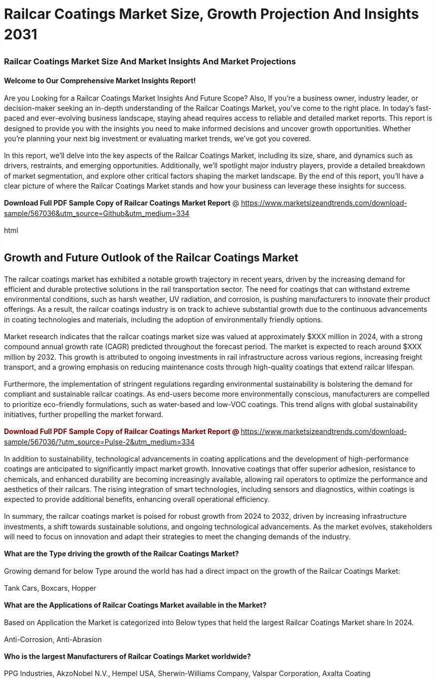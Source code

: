 <h1> Railcar Coatings Market Size, Growth Projection And Insights 2031</h1><div class="" data-test-id=""><h3><span class="">Railcar Coatings Market Size And Market Insights And Market Projections</span></h3></div><div class="" data-test-id=""><p><strong>Welcome to Our Comprehensive Market Insights Report!</strong></p><p>Are you Looking for a Railcar Coatings Market Insights And Future Scope? Also, If you&rsquo;re a business owner, industry leader, or decision-maker seeking an in-depth understanding of the Railcar Coatings Market, you&rsquo;ve come to the right place. In today&rsquo;s fast-paced and ever-evolving business landscape, staying ahead requires access to reliable and detailed market reports. This report is designed to provide you with the insights you need to make informed decisions and uncover growth opportunities. Whether you&rsquo;re planning your next big investment or evaluating market trends, we&rsquo;ve got you covered.</p><p>In this report, we&rsquo;ll delve into the key aspects of the Railcar Coatings Market, including its size, share, and dynamics such as drivers, restraints, and emerging opportunities. Additionally, we&rsquo;ll spotlight major industry players, provide a detailed breakdown of market segmentation, and explore other critical factors shaping the market landscape. By the end of this report, you&rsquo;ll have a clear picture of where the Railcar Coatings Market stands and how your business can leverage these insights for success.</p><p><strong>Download Full PDF Sample Copy of Railcar Coatings Market Report</strong> @ <a href="https://www.marketsizeandtrends.com/download-sample/567036&utm_source=Github&utm_medium=334" target="_blank">https://www.marketsizeandtrends.com/download-sample/567036&utm_source=Github&utm_medium=334</a></p></div><div class="" data-test-id=""><p><span class="">html<h2>Growth and Future Outlook of the Railcar Coatings Market</h2><p>The railcar coatings market has exhibited a notable growth trajectory in recent years, driven by the increasing demand for efficient and durable protective solutions in the rail transportation sector. The need for coatings that can withstand extreme environmental conditions, such as harsh weather, UV radiation, and corrosion, is pushing manufacturers to innovate their product offerings. As a result, the railcar coatings industry is on track to achieve substantial growth due to the continuous advancements in coating technologies and materials, including the adoption of environmentally friendly options.</p><p>Market research indicates that the railcar coatings market size was valued at approximately $XXX million in 2024, with a strong compound annual growth rate (CAGR) predicted throughout the forecast period. The market is expected to reach around $XXX million by 2032. This growth is attributed to ongoing investments in rail infrastructure across various regions, increasing freight transport, and a growing emphasis on reducing maintenance costs through high-quality coatings that extend railcar lifespan.</p><p>Furthermore, the implementation of stringent regulations regarding environmental sustainability is bolstering the demand for compliant and sustainable railcar coatings. As end-users become more environmentally conscious, manufacturers are compelled to prioritize eco-friendly formulations, such as water-based and low-VOC coatings. This trend aligns with global sustainability initiatives, further propelling the market forward.</p><p> </p><p><strong><span style="color: #800000;">Download Full PDF Sample Copy of Railcar Coatings Market Report @</span>&nbsp;</strong><a href="https://www.marketsizeandtrends.com/download-sample/567036/?utm_source=Pulse-2&amp;utm_medium=334">https://www.marketsizeandtrends.com/download-sample/567036/?utm_source=Pulse-2&amp;utm_medium=334</a></p></p><p>In addition to sustainability, technological advancements in coating applications and the development of high-performance coatings are anticipated to significantly impact market growth. Innovative coatings that offer superior adhesion, resistance to chemicals, and enhanced durability are becoming increasingly available, allowing rail operators to optimize the performance and aesthetics of their railcars. The rising integration of smart technologies, including sensors and diagnostics, within coatings is expected to provide additional benefits, enhancing overall operational efficiency.</p><p>In summary, the railcar coatings market is poised for robust growth from 2024 to 2032, driven by increasing infrastructure investments, a shift towards sustainable solutions, and ongoing technological advancements. As the market evolves, stakeholders will need to focus on innovation and adapt their strategies to meet the changing demands of the industry.</p></span></p><p><strong><span class="">What are the&nbsp;Type driving the growth of the Railcar Coatings Market?</span></strong></p></div><div class="" data-test-id=""><p><span class="">Growing demand for below Type around the world has had a direct impact on the growth of the Railcar Coatings Market:</span></p></div><div class="" data-test-id=""><p>Tank Cars, Boxcars, Hopper</p><p><span class=""><strong>What are the&nbsp;Applications&nbsp;of Railcar Coatings Market available in the Market?</strong></span></p></div><div class="" data-test-id=""><p><span class="">Based on Application the Market is categorized into Below types that held the largest Railcar Coatings Market share In 2024.</span></p></div><div class="" data-test-id=""><p><span class="">Anti-Corrosion, Anti-Abrasion</span></p><p><span class=""><strong>Who is the largest Manufacturers of Railcar Coatings Market worldwide?</strong></span></p></div><div class="" data-test-id=""><p><span class="">PPG Industries, AkzoNobel N.V., Hempel USA, Sherwin-Williams Company, Valspar Corporation, Axalta Coating